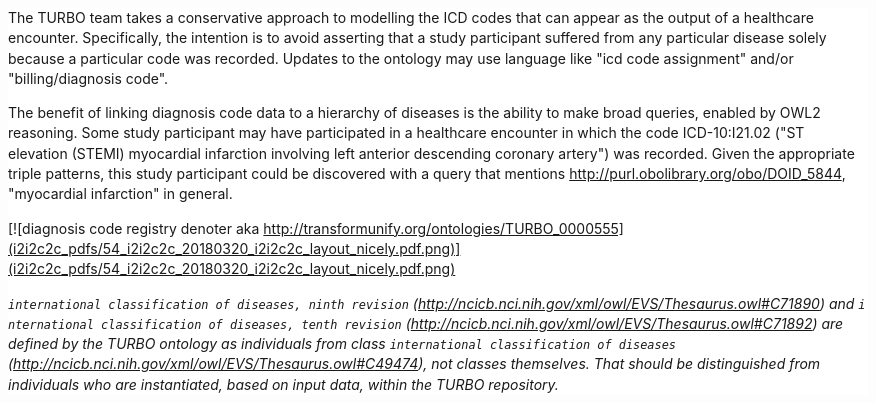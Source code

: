 The TURBO team takes a conservative approach to modelling the ICD codes that can appear as the output of a healthcare encounter. Specifically, the intention is to avoid asserting that a study participant suffered from any particular disease solely because a particular code was recorded. Updates to the ontology may use language like "icd code assignment" and/or "billing/diagnosis code".

The benefit of linking diagnosis code data to a hierarchy of diseases is the ability to make broad queries, enabled by OWL2 reasoning. Some study participant may have participated in a healthcare encounter in which the code ICD-10:I21.02 ("ST elevation (STEMI) myocardial infarction involving left anterior descending coronary artery") was recorded. Given the appropriate triple patterns, this study participant could be discovered with a query that mentions http://purl.obolibrary.org/obo/DOID_5844, "myocardial infarction" in general.


[![diagnosis code registry denoter aka http://transformunify.org/ontologies/TURBO_0000555](i2i2c2c_pdfs/54_i2i2c2c_20180320_i2i2c2c_layout_nicely.pdf.png)](i2i2c2c_pdfs/54_i2i2c2c_20180320_i2i2c2c_layout_nicely.pdf.png)

_`international classification of diseases, ninth revision` (http://ncicb.nci.nih.gov/xml/owl/EVS/Thesaurus.owl#C71890) and `international classification of diseases, tenth revision` (http://ncicb.nci.nih.gov/xml/owl/EVS/Thesaurus.owl#C71892) are defined by the TURBO ontology as individuals from class `international classification of diseases` (http://ncicb.nci.nih.gov/xml/owl/EVS/Thesaurus.owl#C49474), not classes themselves.  That should be distinguished from individuals who are instantiated, based on input data, within the TURBO repository._

